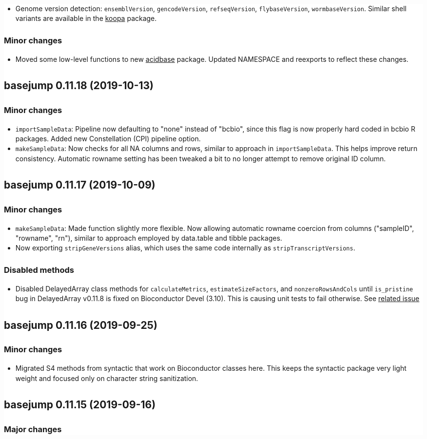 - Genome version detection: `ensemblVersion`, `gencodeVersion`, `refseqVersion`,
  `flybaseVersion`, `wormbaseVersion`. Similar shell variants are available in
  the [koopa][] package.

### Minor changes

- Moved some low-level functions to new [acidbase][] package. Updated NAMESPACE
  and reexports to reflect these changes.

## basejump 0.11.18 (2019-10-13)

### Minor changes

- `importSampleData`: Pipeline now defaulting to "none" instead of "bcbio",
  since this flag is now properly hard coded in bcbio R packages.
  Added new Constellation (CPI) pipeline option.
- `makeSampleData`: Now checks for all NA columns and rows, similar to approach
  in `importSampleData`. This helps improve return consistency. Automatic
  rowname setting has been tweaked a bit to no longer attempt to remove original
  ID column.

## basejump 0.11.17 (2019-10-09)

### Minor changes

- `makeSampleData`: Made function slightly more flexible. Now allowing automatic
  rowname coercion from columns ("sampleID", "rowname", "rn"), similar to
  approach employed by data.table and tibble packages.
- Now exporting `stripGeneVersions` alias, which uses the same code internally
  as `stripTranscriptVersions`.

### Disabled methods

- Disabled DelayedArray class methods for `calculateMetrics`,
  `estimateSizeFactors`, and `nonzeroRowsAndCols` until `is_pristine` bug in
  DelayedArray v0.11.8 is fixed on Bioconductor Devel (3.10). This is causing
  unit tests to fail otherwise.
  See [related issue](https://github.com/Bioconductor/DelayedArray/issues/55)

## basejump 0.11.16 (2019-09-25)

### Minor changes

- Migrated S4 methods from syntactic that work on Bioconductor classes here.
  This keeps the syntactic package very light weight and focused only on
  character string sanitization.

## basejump 0.11.15 (2019-09-16)

### Major changes


[acid genomics]: https://acidgenomics.com/
[acidbase]: https://r.acidgenomics.com/packages/acidbase/
[acidplots]: https://r.acidgenomics.com/packages/acidplots/
[annotables]: https://github.com/stephenturner/annotables/
[annotationhub]: https://bioconductor.org/packages/AnnotationHub/
[appveyor ci]: https://ci.appveyor.com/
[assertive]: https://cran.r-project.org/package=assertive
[basejump]: https://r.acidgenomics.com/packages/basejump/
[bb8]: https://bb8.acidgenomics.com/
[bcbio]: https://github.com/bcbio/bcbio-nextgen/
[bcbiobase]: https://bioinformatics.sph.harvard.edu/bcbioBase/
[bcbiornaseq]: https://bioinformatics.sph.harvard.edu/bcbioRNASeq/
[bcbiosinglecell]: https://bioinformatics.sph.harvard.edu/bcbioSingleCell/
[biocinstaller]: https://bioconductor.org/packages/BiocInstaller/
[biocmanager]: https://cran.r-project.org/package=BiocManager
[bioconductor]: https://bioconductor.org/
[biostrings]: https://bioconductor.org/packages/Biostrings/
[cell ranger]: https://support.10xgenomics.com/single-cell-gene-expression/software/pipelines/latest/what-is-cell-ranger
[checkmate]: https://cran.r-project.org/package=checkmate
[conda]: https://conda.io/
[covr]: https://cran.r-project.org/package=covr
[cran]: https://cran.r-project.org/
[data.table]: https://cran.r-project.org/package=data.table
[devtools]: https://cran.r-project.org/package=devtools
[dplyr]: https://dplyr.tidyverse.org/
[eggnog]: http://eggnogdb.embl.de/
[ensembl]: https://www.ensembl.org/
[ensembldb]: https://bioconductor.org/packages/ensembldb/
[entrez]: https://www.ncbi.nlm.nih.gov/Web/Search/entrezfs.html
[genomeinfodb]: https://bioconductor.org/packages/GenomeInfoDb/
[genomeinfodbdata]: https://bioconductor.org/packages/GenomeInfoDbData/
[ggplot2]: https://ggplot2.tidyverse.org/
[github]: https://github.com/
[glue]: https://glue.tidyverse.org/
[goalie]: https://r.acidgenomics.com/packages/goalie/
[grch37]: https://grch37.ensembl.org/
[hgnc]: https://www.genenames.org/
[hms rc]: https://rc.hms.harvard.edu/
[koopa]: https://koopa.acidgenomics.com/
[lintr]: https://github.com/jimhester/lintr/
[magrittr]: https://magrittr.tidyverse.org/
[markdown]: https://daringfireball.net/projects/markdown/
[mgi]: http://www.informatics.jax.org/
[nih]: https://www.nih.gov/
[panther]: http://pantherdb.org/
[pheatmap]: https://cran.r-project.org/package=pheatmap
[pointillism]: https://r.acidgenomics.com/packages/pointillism/
[r-wormbase]: https://r.acidgenomics.com/packages/wormbase/
[r]: https://www.r-project.org/
[readr]: https://readr.tidyverse.org/
[rio]: https://cran.r-project.org/package=rio
[rlang]: https://rlang.r-lib.org/
[roxygen2]: https://cran.r-project.org/package=roxygen2
[s4vectors]: https://bioconductor.org/packages/S4Vectors/
[summarizedexperiment]: https://bioconductor.org/packages/SummarizedExperiment/
[syntactic]: https://r.acidgenomics.com/packages/syntactic/
[testthat]: https://cran.r-project.org/package=testthat
[tibble]: https://tibble.tidyverse.org/
[tidyr]: https://tidyr.tidyverse.org/
[tidyverse]: https://www.tidyverse.org/
[travis ci]: https://travis-ci.com/
[ucsc]: https://genome.ucsc.edu/
[windows]: https://www.microsoft.com/en-us/windows/
[wormbase]: https://wormbase.org/